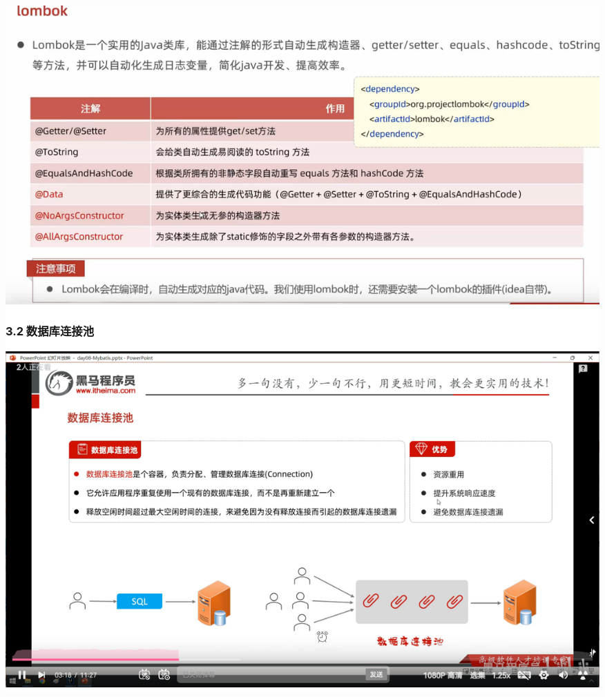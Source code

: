 ![image-20250927114924292](img/image-20250927114924292.png)

### 3.2 数据库连接池

![image-20250926221516245](img/image-20250926221516245.png)
